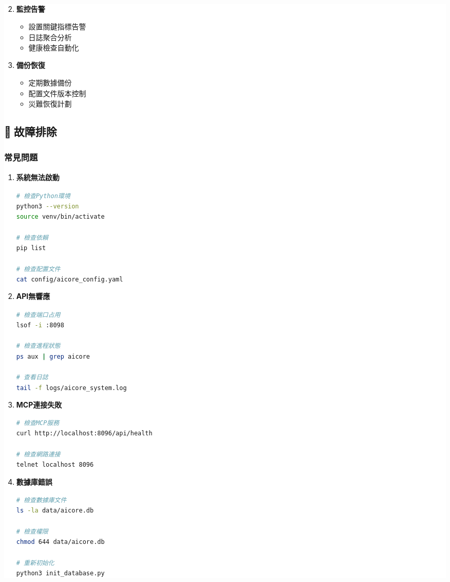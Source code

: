2. **監控告警**
   - 設置關鍵指標告警
   - 日誌聚合分析
   - 健康檢查自動化

3. **備份恢復**
   - 定期數據備份
   - 配置文件版本控制
   - 災難恢復計劃

## 🔧 故障排除

### 常見問題

1. **系統無法啟動**
   ```bash
   # 檢查Python環境
   python3 --version
   source venv/bin/activate
   
   # 檢查依賴
   pip list
   
   # 檢查配置文件
   cat config/aicore_config.yaml
   ```

2. **API無響應**
   ```bash
   # 檢查端口占用
   lsof -i :8098
   
   # 檢查進程狀態
   ps aux | grep aicore
   
   # 查看日誌
   tail -f logs/aicore_system.log
   ```

3. **MCP連接失敗**
   ```bash
   # 檢查MCP服務
   curl http://localhost:8096/api/health
   
   # 檢查網路連接
   telnet localhost 8096
   ```

4. **數據庫錯誤**
   ```bash
   # 檢查數據庫文件
   ls -la data/aicore.db
   
   # 檢查權限
   chmod 644 data/aicore.db
   
   # 重新初始化
   python3 init_database.py
   ```

